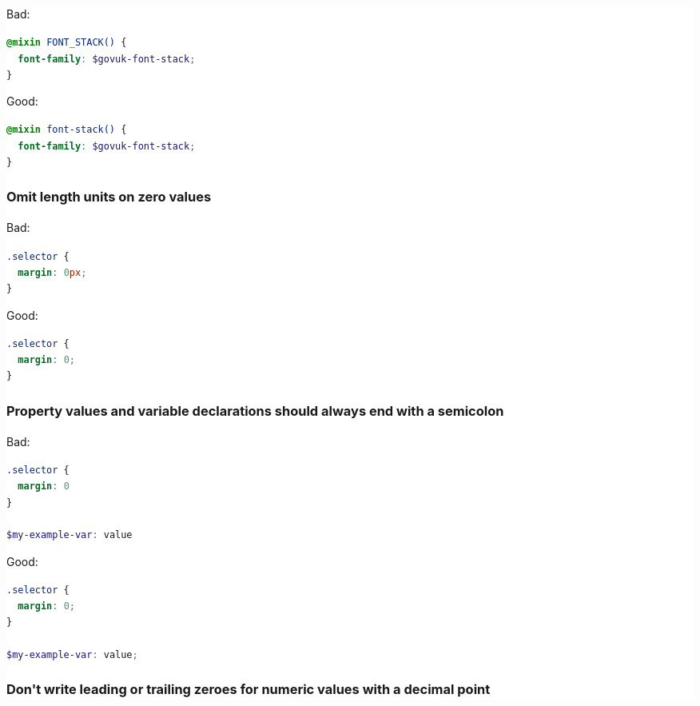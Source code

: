 Bad:

```scss
@mixin FONT_STACK() {
  font-family: $govuk-font-stack;
}
```

Good:

```scss
@mixin font-stack() {
  font-family: $govuk-font-stack;
}
```

### Omit length units on zero values

Bad:

```scss
.selector {
  margin: 0px;
}
```

Good:

```scss
.selector {
  margin: 0;
}
```

### Property values and variable declarations should always end with a semicolon

Bad:

```scss
.selector {
  margin: 0
}

$my-example-var: value
```

Good:

```scss
.selector {
  margin: 0;
}

$my-example-var: value;
```

### Don't write leading or trailing zeroes for numeric values with a decimal point
